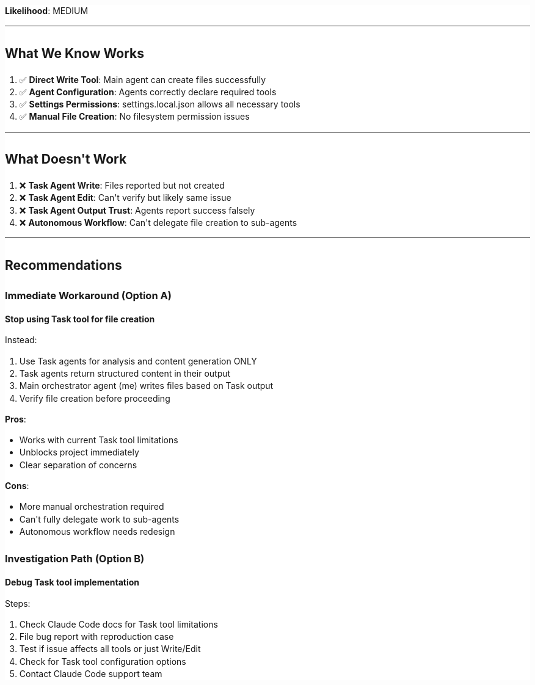 **Likelihood**: MEDIUM

---

## What We Know Works

1. ✅ **Direct Write Tool**: Main agent can create files successfully
2. ✅ **Agent Configuration**: Agents correctly declare required tools
3. ✅ **Settings Permissions**: settings.local.json allows all necessary tools
4. ✅ **Manual File Creation**: No filesystem permission issues

---

## What Doesn't Work

1. ❌ **Task Agent Write**: Files reported but not created
2. ❌ **Task Agent Edit**: Can't verify but likely same issue
3. ❌ **Task Agent Output Trust**: Agents report success falsely
4. ❌ **Autonomous Workflow**: Can't delegate file creation to sub-agents

---

## Recommendations

### Immediate Workaround (Option A)

**Stop using Task tool for file creation**

Instead:
1. Use Task agents for analysis and content generation ONLY
2. Task agents return structured content in their output
3. Main orchestrator agent (me) writes files based on Task output
4. Verify file creation before proceeding

**Pros**:
- Works with current Task tool limitations
- Unblocks project immediately
- Clear separation of concerns

**Cons**:
- More manual orchestration required
- Can't fully delegate work to sub-agents
- Autonomous workflow needs redesign

### Investigation Path (Option B)

**Debug Task tool implementation**

Steps:
1. Check Claude Code docs for Task tool limitations
2. File bug report with reproduction case
3. Test if issue affects all tools or just Write/Edit
4. Check for Task tool configuration options
5. Contact Claude Code support team
